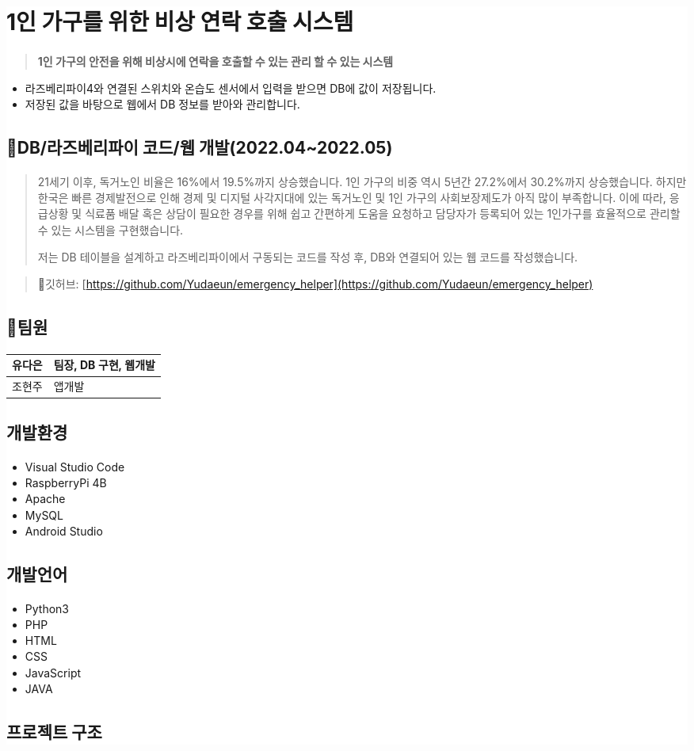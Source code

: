 # 1인 가구를 위한 비상 연락 호출 시스템


> **1인 가구의 안전을 위해 비상시에 연락을 호출할 수 있는 관리 할 수 있는 시스템**
> 
- 라즈베리파이4와 연결된 스위치와 온습도 센서에서 입력을 받으면 DB에 값이 저장됩니다.
- 저장된 값을 바탕으로 웹에서 DB 정보를 받아와 관리합니다.

## 🐻DB/라즈베리파이 코드/웹 개발(2022.04~2022.05)



> 21세기 이후, 독거노인 비율은 16%에서 19.5%까지 상승했습니다. 1인 가구의 비중 역시 5년간 27.2%에서 30.2%까지 상승했습니다. 하지만 한국은 빠른 경제발전으로 인해 경제 및 디지털 사각지대에 있는 독거노인 및 1인 가구의 사회보장제도가 아직 많이 부족합니다. 이에 따라, 응급상황 및 식료품 배달 혹은 상담이 필요한 경우를 위해 쉽고 간편하게 도움을 요청하고 담당자가 등록되어 있는 1인가구를 효율적으로 관리할 수 있는 시스템을 구현했습니다.
> 
> 
> 저는 DB 테이블을 설계하고 라즈베리파이에서 구동되는 코드를 작성 후, DB와 연결되어 있는 웹 코드를 작성했습니다. 
> 

> 🔗깃허브:  [https://github.com/Yudaeun/emergency_helper](https://github.com/Yudaeun/emergency_helper)
> 

 

## 🐻팀원



| 유다은 | 팀장, DB 구현, 웹개발 |
| --- | --- |
| 조현주 | 앱개발 |

## 개발환경



- Visual Studio Code
- RaspberryPi 4B
- Apache
- MySQL
- Android Studio

## 개발언어


- Python3
- PHP
- HTML
- CSS
- JavaScript
- JAVA

## 프로젝트 구조
